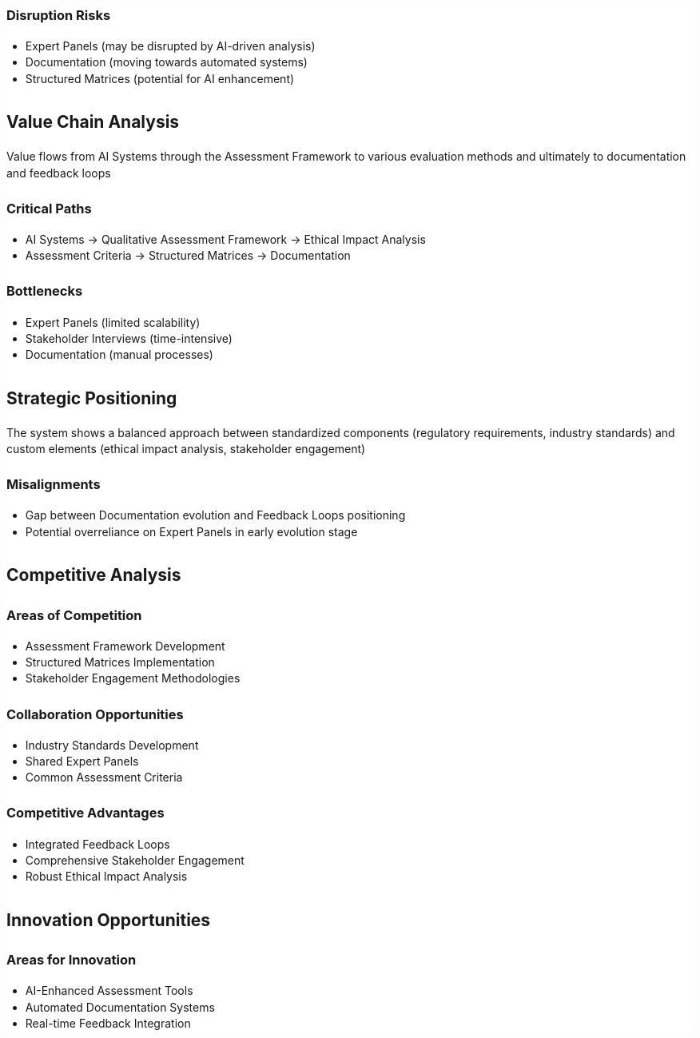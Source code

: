 ### Disruption Risks
- Expert Panels (may be disrupted by AI-driven analysis)
- Documentation (moving towards automated systems)
- Structured Matrices (potential for AI enhancement)

## Value Chain Analysis

Value flows from AI Systems through the Assessment Framework to various evaluation methods and ultimately to documentation and feedback loops

### Critical Paths
- AI Systems → Qualitative Assessment Framework → Ethical Impact Analysis
- Assessment Criteria → Structured Matrices → Documentation

### Bottlenecks
- Expert Panels (limited scalability)
- Stakeholder Interviews (time-intensive)
- Documentation (manual processes)

## Strategic Positioning

The system shows a balanced approach between standardized components (regulatory requirements, industry standards) and custom elements (ethical impact analysis, stakeholder engagement)

### Misalignments
- Gap between Documentation evolution and Feedback Loops positioning
- Potential overreliance on Expert Panels in early evolution stage

## Competitive Analysis

### Areas of Competition
- Assessment Framework Development
- Structured Matrices Implementation
- Stakeholder Engagement Methodologies

### Collaboration Opportunities
- Industry Standards Development
- Shared Expert Panels
- Common Assessment Criteria

### Competitive Advantages
- Integrated Feedback Loops
- Comprehensive Stakeholder Engagement
- Robust Ethical Impact Analysis

## Innovation Opportunities

### Areas for Innovation
- AI-Enhanced Assessment Tools
- Automated Documentation Systems
- Real-time Feedback Integration
